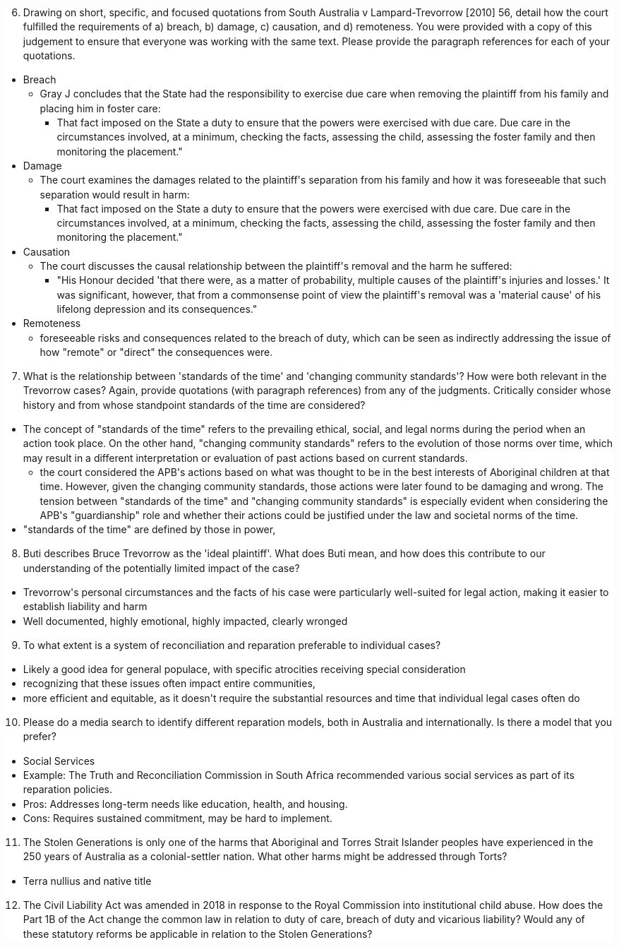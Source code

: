6) Drawing on short, specific, and focused quotations from South Australia v Lampard-Trevorrow [2010] 56, detail how the court fulfilled the requirements of a) breach, b) damage, c) causation, and d) remoteness. You were provided with a copy of this judgement to ensure that everyone was working with the same text. Please provide the paragraph references for each of your quotations.
- Breach
  - Gray J concludes that the State had the responsibility to exercise due care when removing the plaintiff from his family and placing him in foster care:
    - That fact imposed on the State a duty to ensure that the powers were exercised with due care. Due care in the circumstances involved, at a minimum, checking the facts, assessing the child, assessing the foster family and then monitoring the placement."
- Damage
  - The court examines the damages related to the plaintiff's separation from his family and how it was foreseeable that such separation would result in harm:
    - That fact imposed on the State a duty to ensure that the powers were exercised with due care. Due care in the circumstances involved, at a minimum, checking the facts, assessing the child, assessing the foster family and then monitoring the placement."
- Causation
  - The court discusses the causal relationship between the plaintiff's removal and the harm he suffered:
    - "His Honour decided 'that there were, as a matter of probability, multiple causes of the plaintiff's injuries and losses.' It was significant, however, that from a commonsense point of view the plaintiff's removal was a 'material cause' of his lifelong depression and its consequences."
- Remoteness
  - foreseeable risks and consequences related to the breach of duty, which can be seen as indirectly addressing the issue of how "remote" or "direct" the consequences were.
7) What is the relationship between 'standards of the time' and 'changing community standards'? How were both relevant in the Trevorrow cases? Again, provide quotations (with paragraph references) from any of the judgments. Critically consider whose history and from whose standpoint standards of the time are considered?
- The concept of "standards of the time" refers to the prevailing ethical, social, and legal norms during the period when an action took place. On the other hand, "changing community standards" refers to the evolution of those norms over time, which may result in a different interpretation or evaluation of past actions based on current standards.
  - the court considered the APB's actions based on what was thought to be in the best interests of Aboriginal children at that time. However, given the changing community standards, those actions were later found to be damaging and wrong. The tension between "standards of the time" and "changing community standards" is especially evident when considering the APB's "guardianship" role and whether their actions could be justified under the law and societal norms of the time.
- "standards of the time" are defined by those in power,
8) Buti describes Bruce Trevorrow as the 'ideal plaintiff'. What does Buti mean, and how does this contribute to our understanding of the potentially limited impact of the case? 
-  Trevorrow's personal circumstances and the facts of his case were particularly well-suited for legal action, making it easier to establish liability and harm
  - Well documented, highly emotional, highly impacted, clearly wronged
9) To what extent is a system of reconciliation and reparation preferable to individual cases?
- Likely a good idea for general populace, with specific atrocities receiving special consideration
-  recognizing that these issues often impact entire communities,
-  more efficient and equitable, as it doesn't require the substantial resources and time that individual legal cases often do
10) Please do a media search to identify different reparation models, both in Australia and internationally. Is there a model that you prefer?
-  Social Services
- Example: The Truth and Reconciliation Commission in South Africa recommended various social services as part of its reparation policies.
- Pros: Addresses long-term needs like education, health, and housing.
- Cons: Requires sustained commitment, may be hard to implement.
11) The Stolen Generations is only one of the harms that Aboriginal and Torres Strait Islander peoples have experienced in the 250 years of Australia as a colonial-settler nation. What other harms might be addressed through Torts?
- Terra nullius and native title
12) The Civil Liability Act was amended in 2018 in response to the Royal Commission into institutional child abuse. How does the Part 1B of the Act change the common law in relation to duty of care, breach of duty and vicarious liability? Would any of these statutory reforms be applicable in relation to the Stolen Generations?